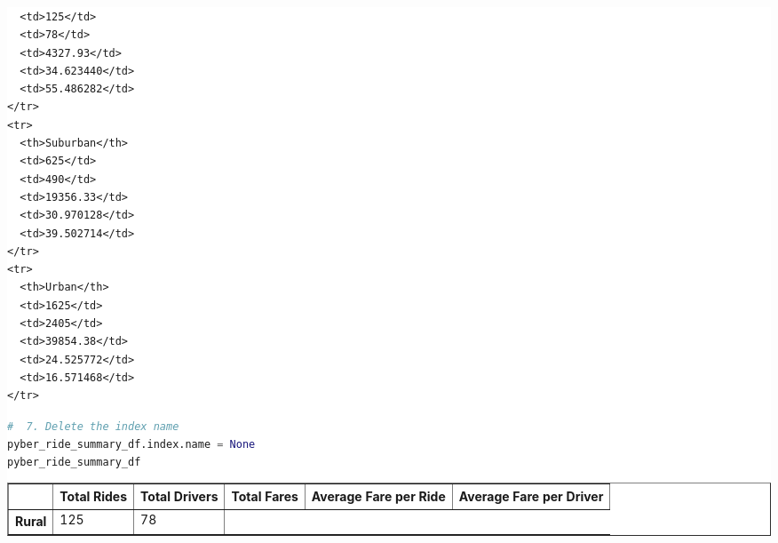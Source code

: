       <td>125</td>
      <td>78</td>
      <td>4327.93</td>
      <td>34.623440</td>
      <td>55.486282</td>
    </tr>
    <tr>
      <th>Suburban</th>
      <td>625</td>
      <td>490</td>
      <td>19356.33</td>
      <td>30.970128</td>
      <td>39.502714</td>
    </tr>
    <tr>
      <th>Urban</th>
      <td>1625</td>
      <td>2405</td>
      <td>39854.38</td>
      <td>24.525772</td>
      <td>16.571468</td>
    </tr>
  </tbody>
</table>
</div>




```python
#  7. Delete the index name
pyber_ride_summary_df.index.name = None
pyber_ride_summary_df
```




<div>
<style scoped>
    .dataframe tbody tr th:only-of-type {
        vertical-align: middle;
    }

    .dataframe tbody tr th {
        vertical-align: top;
    }

    .dataframe thead th {
        text-align: right;
    }
</style>
<table border="1" class="dataframe">
  <thead>
    <tr style="text-align: right;">
      <th></th>
      <th>Total Rides</th>
      <th>Total Drivers</th>
      <th>Total Fares</th>
      <th>Average Fare per Ride</th>
      <th>Average Fare per Driver</th>
    </tr>
  </thead>
  <tbody>
    <tr>
      <th>Rural</th>
      <td>125</td>
      <td>78</td>